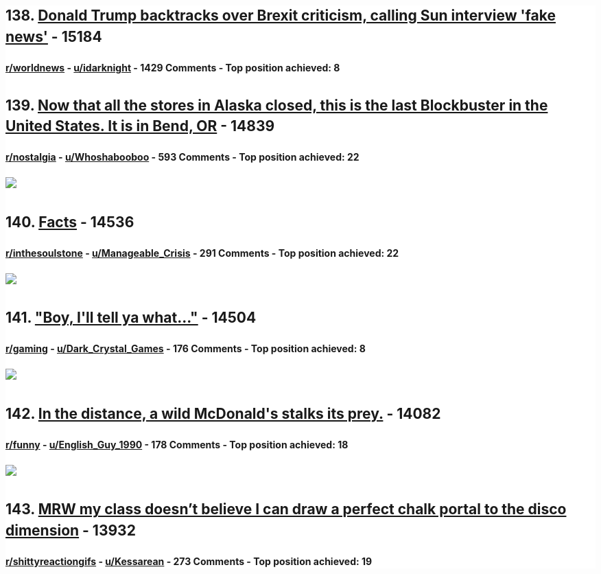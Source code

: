 ## 138. [Donald Trump backtracks over Brexit criticism, calling Sun interview 'fake news'](http://reddit.com/r/worldnews/comments/8yjuic/donald_trump_backtracks_over_brexit_criticism/) - 15184
#### [r/worldnews](http://reddit.com/r/worldnews) - [u/idarknight](http://reddit.com/u/idarknight) - 1429 Comments - Top position achieved: 8

## 139. [Now that all the stores in Alaska closed, this is the last Blockbuster in the United States. It is in Bend, OR](http://reddit.com/r/nostalgia/comments/8yku0i/now_that_all_the_stores_in_alaska_closed_this_is/) - 14839
#### [r/nostalgia](http://reddit.com/r/nostalgia) - [u/Whoshabooboo](http://reddit.com/u/Whoshabooboo) - 593 Comments - Top position achieved: 22

<a href="https://i.imgur.com/ZktOyww.jpg"><img src="https://a.thumbs.redditmedia.com/kCkQrePv3h2nDrbs7U6I80pT-O-yQHxf1GQn3SSWDr8.jpg"></img></a>

## 140. [Facts](http://reddit.com/r/inthesoulstone/comments/8yfuxe/facts/) - 14536
#### [r/inthesoulstone](http://reddit.com/r/inthesoulstone) - [u/Manageable_Crisis](http://reddit.com/u/Manageable_Crisis) - 291 Comments - Top position achieved: 22

<a href="https://i.redd.it/z59o0r9jfm911.jpg"><img src="https://b.thumbs.redditmedia.com/oYi5pkTF6535v03tU9v-I4tDKkBazC68i9JgF0artXk.jpg"></img></a>

## 141. ["Boy, I'll tell ya what..."](http://reddit.com/r/gaming/comments/8yovfp/boy_ill_tell_ya_what/) - 14504
#### [r/gaming](http://reddit.com/r/gaming) - [u/Dark_Crystal_Games](http://reddit.com/u/Dark_Crystal_Games) - 176 Comments - Top position achieved: 8

<a href="https://i.redd.it/flzcr8xsvs911.jpg"><img src="https://b.thumbs.redditmedia.com/X7DqlXpOj_oaDwu7Vq4_zpqhHbWysFVxAwZSjT5Kb3M.jpg"></img></a>

## 142. [In the distance, a wild McDonald's stalks its prey.](http://reddit.com/r/funny/comments/8yn7kv/in_the_distance_a_wild_mcdonalds_stalks_its_prey/) - 14082
#### [r/funny](http://reddit.com/r/funny) - [u/English_Guy_1990](http://reddit.com/u/English_Guy_1990) - 178 Comments - Top position achieved: 18

<a href="https://i.redd.it/wlssad97tr911.png"><img src="https://b.thumbs.redditmedia.com/eizMLzFq2pp6Iz4GaOeuY06HD04yN1-jM_P4l9rBBBQ.jpg"></img></a>

## 143. [MRW my class doesn’t believe I can draw a perfect chalk portal to the disco dimension](http://reddit.com/r/shittyreactiongifs/comments/8yjfqk/mrw_my_class_doesnt_believe_i_can_draw_a_perfect/) - 13932
#### [r/shittyreactiongifs](http://reddit.com/r/shittyreactiongifs) - [u/Kessarean](http://reddit.com/u/Kessarean) - 273 Comments - Top position achieved: 19
